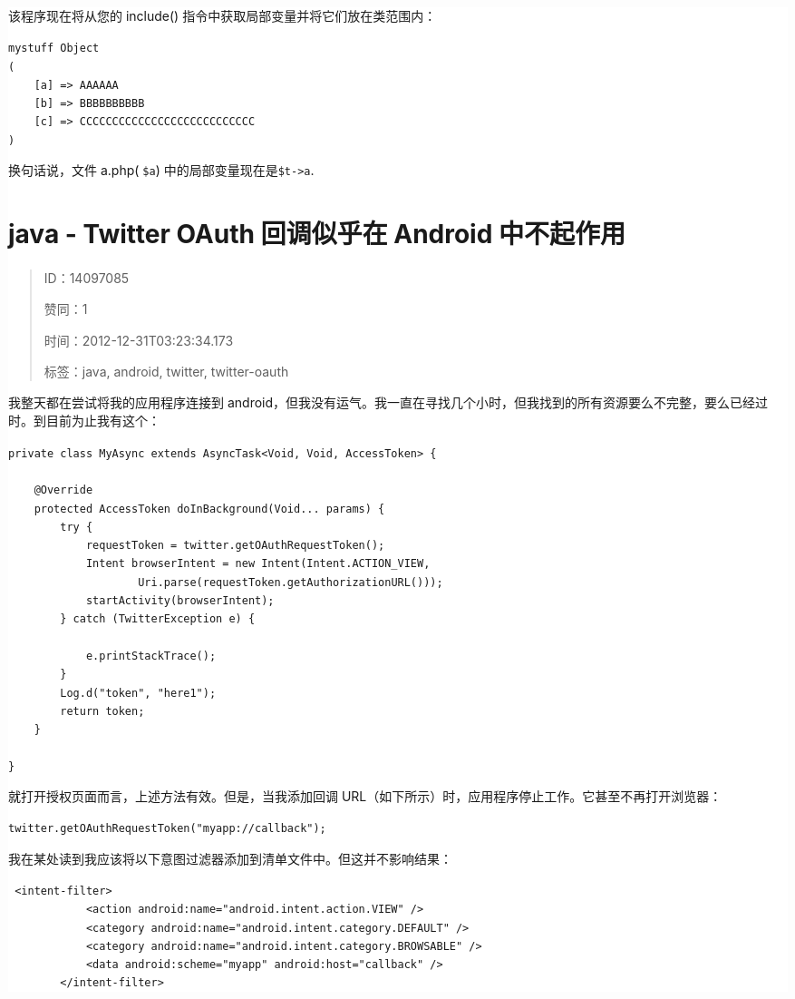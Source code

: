 该程序现在将从您的 include() 指令中获取局部变量并将它们放在类范围内：

```
mystuff Object
(
    [a] => AAAAAA
    [b] => BBBBBBBBBB
    [c] => CCCCCCCCCCCCCCCCCCCCCCCCCCC
) 
```

换句话说，文件 a.php( `$a`) 中的局部变量现在是`$t->a`.

# java - Twitter OAuth 回调似乎在 Android 中不起作用

> ID：14097085
> 
> 赞同：1
> 
> 时间：2012-12-31T03:23:34.173
> 
> 标签：java, android, twitter, twitter-oauth

我整天都在尝试将我的应用程序连接到 android，但我没有运气。我一直在寻找几个小时，但我找到的所有资源要么不完整，要么已经过时。到目前为止我有这个：

```
private class MyAsync extends AsyncTask<Void, Void, AccessToken> {

    @Override
    protected AccessToken doInBackground(Void... params) {
        try {
            requestToken = twitter.getOAuthRequestToken();
            Intent browserIntent = new Intent(Intent.ACTION_VIEW,
                    Uri.parse(requestToken.getAuthorizationURL()));
            startActivity(browserIntent);
        } catch (TwitterException e) {

            e.printStackTrace();
        }
        Log.d("token", "here1");
        return token;
    }

} 
```

就打开授权页面而言，上述方法有效。但是，当我添加回调 URL（如下所示）时，应用程序停止工作。它甚至不再打开浏览器：

```
twitter.getOAuthRequestToken("myapp://callback"); 
```

我在某处读到我应该将以下意图过滤器添加到清单文件中。但这并不影响结果：

```
 <intent-filter>
            <action android:name="android.intent.action.VIEW" />
            <category android:name="android.intent.category.DEFAULT" />
            <category android:name="android.intent.category.BROWSABLE" />
            <data android:scheme="myapp" android:host="callback" />
        </intent-filter> 
```
